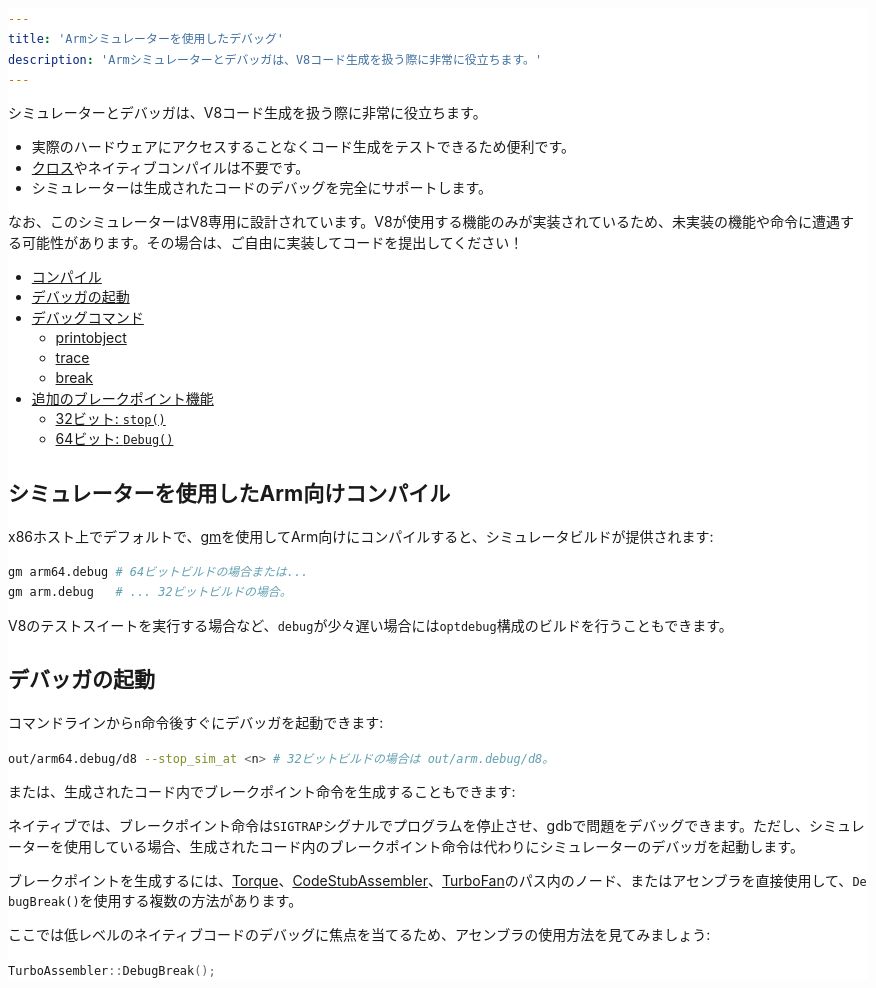 ```yaml
---
title: 'Armシミュレーターを使用したデバッグ'
description: 'Armシミュレーターとデバッガは、V8コード生成を扱う際に非常に役立ちます。'
---
```

シミュレーターとデバッガは、V8コード生成を扱う際に非常に役立ちます。

- 実際のハードウェアにアクセスすることなくコード生成をテストできるため便利です。
- [クロス](/docs/cross-compile-arm)やネイティブコンパイルは不要です。
- シミュレーターは生成されたコードのデバッグを完全にサポートします。

なお、このシミュレーターはV8専用に設計されています。V8が使用する機能のみが実装されているため、未実装の機能や命令に遭遇する可能性があります。その場合は、ご自由に実装してコードを提出してください！

- [コンパイル](#compiling)
- [デバッガの起動](#start_debug)
- [デバッグコマンド](#debug_commands)
    - [printobject](#po)
    - [trace](#trace)
    - [break](#break)
- [追加のブレークポイント機能](#extra)
    - [32ビット: `stop()`](#arm32_stop)
    - [64ビット: `Debug()`](#arm64_debug)

## シミュレーターを使用したArm向けコンパイル

x86ホスト上でデフォルトで、[gm](/docs/build-gn#gm)を使用してArm向けにコンパイルすると、シミュレータビルドが提供されます:

```bash
gm arm64.debug # 64ビットビルドの場合または...
gm arm.debug   # ... 32ビットビルドの場合。
```

V8のテストスイートを実行する場合など、`debug`が少々遅い場合には`optdebug`構成のビルドを行うこともできます。

## デバッガの起動

コマンドラインから`n`命令後すぐにデバッガを起動できます:

```bash
out/arm64.debug/d8 --stop_sim_at <n> # 32ビットビルドの場合は out/arm.debug/d8。
```

または、生成されたコード内でブレークポイント命令を生成することもできます:

ネイティブでは、ブレークポイント命令は`SIGTRAP`シグナルでプログラムを停止させ、gdbで問題をデバッグできます。ただし、シミュレーターを使用している場合、生成されたコード内のブレークポイント命令は代わりにシミュレーターのデバッガを起動します。

ブレークポイントを生成するには、[Torque](/docs/torque-builtins)、[CodeStubAssembler](/docs/csa-builtins)、[TurboFan](/docs/turbofan)のパス内のノード、またはアセンブラを直接使用して、`DebugBreak()`を使用する複数の方法があります。

ここでは低レベルのネイティブコードのデバッグに焦点を当てるため、アセンブラの使用方法を見てみましょう:

```cpp
TurboAssembler::DebugBreak();
```
